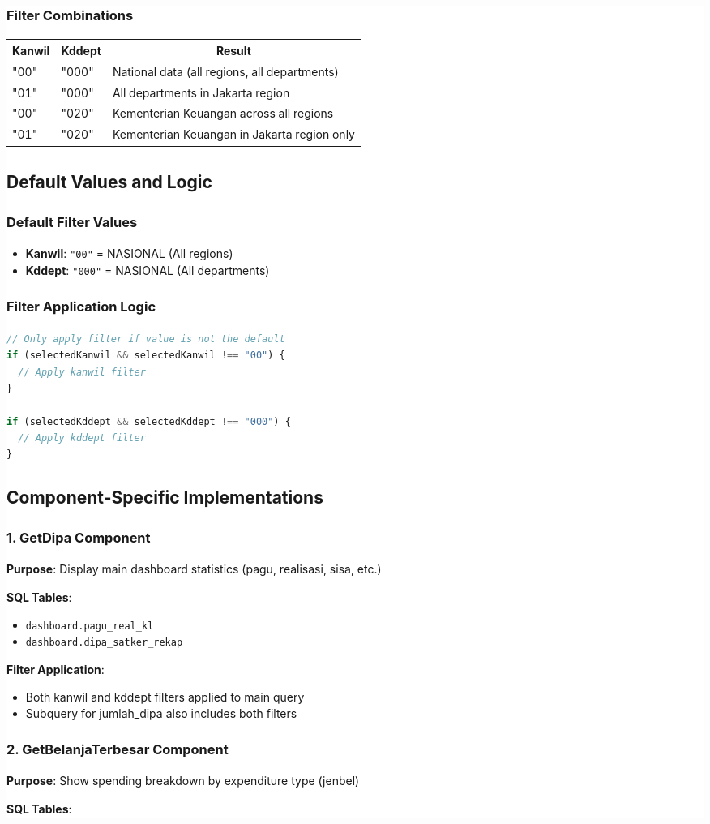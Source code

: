 ### Filter Combinations

| Kanwil | Kddept | Result                                       |
| ------ | ------ | -------------------------------------------- |
| "00"   | "000"  | National data (all regions, all departments) |
| "01"   | "000"  | All departments in Jakarta region            |
| "00"   | "020"  | Kementerian Keuangan across all regions      |
| "01"   | "020"  | Kementerian Keuangan in Jakarta region only  |

## Default Values and Logic

### Default Filter Values

- **Kanwil**: `"00"` = NASIONAL (All regions)
- **Kddept**: `"000"` = NASIONAL (All departments)

### Filter Application Logic

```typescript
// Only apply filter if value is not the default
if (selectedKanwil && selectedKanwil !== "00") {
  // Apply kanwil filter
}

if (selectedKddept && selectedKddept !== "000") {
  // Apply kddept filter
}
```

## Component-Specific Implementations

### 1. GetDipa Component

**Purpose**: Display main dashboard statistics (pagu, realisasi, sisa, etc.)

**SQL Tables**:

- `dashboard.pagu_real_kl`
- `dashboard.dipa_satker_rekap`

**Filter Application**:

- Both kanwil and kddept filters applied to main query
- Subquery for jumlah_dipa also includes both filters

### 2. GetBelanjaTerbesar Component

**Purpose**: Show spending breakdown by expenditure type (jenbel)

**SQL Tables**:
